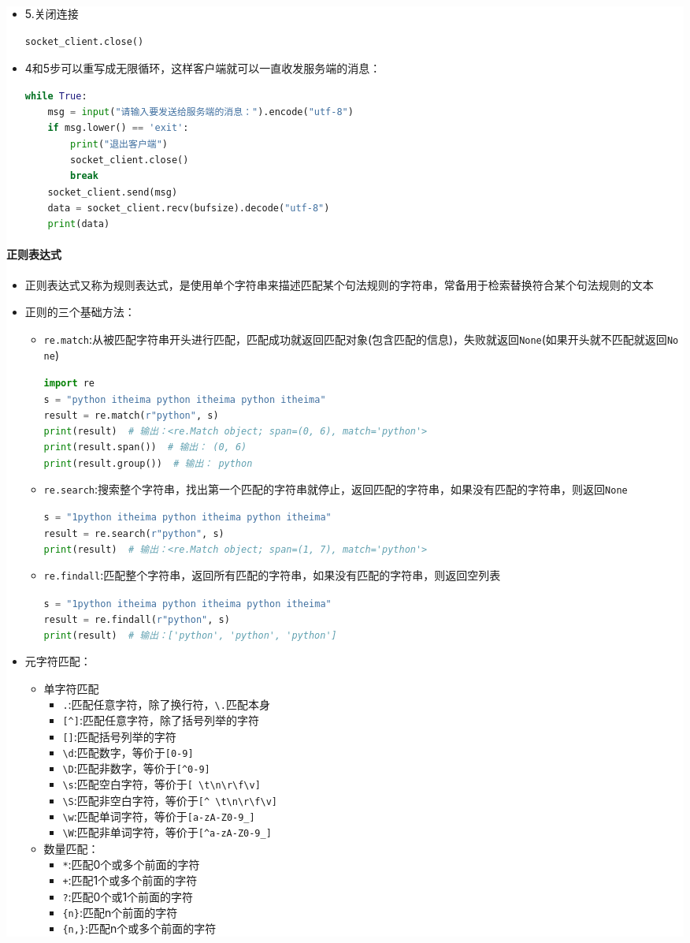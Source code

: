   - 5.关闭连接

    ```python
    socket_client.close()
    ```

  - 4和5步可以重写成无限循环，这样客户端就可以一直收发服务端的消息：

    ```python
    while True:
        msg = input("请输入要发送给服务端的消息：").encode("utf-8")
        if msg.lower() == 'exit':
            print("退出客户端")
            socket_client.close()
            break
        socket_client.send(msg)
        data = socket_client.recv(bufsize).decode("utf-8")
        print(data)
    ```

#### 正则表达式

- 正则表达式又称为规则表达式，是使用单个字符串来描述匹配某个句法规则的字符串，常备用于检索替换符合某个句法规则的文本
- 正则的三个基础方法：
  - `re.match`:从被匹配字符串开头进行匹配，匹配成功就返回匹配对象(包含匹配的信息)，失败就返回`None`(如果开头就不匹配就返回`None`)

    ```python
    import re
    s = "python itheima python itheima python itheima"
    result = re.match(r"python", s)
    print(result)  # 输出：<re.Match object; span=(0, 6), match='python'>
    print(result.span())  # 输出： (0, 6)
    print(result.group())  # 输出： python
    ```

  - `re.search`:搜索整个字符串，找出第一个匹配的字符串就停止，返回匹配的字符串，如果没有匹配的字符串，则返回`None`

    ```python
    s = "1python itheima python itheima python itheima"
    result = re.search(r"python", s)
    print(result)  # 输出：<re.Match object; span=(1, 7), match='python'>
    ```

  - `re.findall`:匹配整个字符串，返回所有匹配的字符串，如果没有匹配的字符串，则返回空列表

    ```python
    s = "1python itheima python itheima python itheima"
    result = re.findall(r"python", s)
    print(result)  # 输出：['python', 'python', 'python']
    ```

- 元字符匹配：
  - 单字符匹配
    - `.`:匹配任意字符，除了换行符，`\.`匹配本身
    - `[^]`:匹配任意字符，除了括号列举的字符
    - `[]`:匹配括号列举的字符
    - `\d`:匹配数字，等价于`[0-9]`
    - `\D`:匹配非数字，等价于`[^0-9]`
    - `\s`:匹配空白字符，等价于`[ \t\n\r\f\v]`
    - `\S`:匹配非空白字符，等价于`[^ \t\n\r\f\v]`
    - `\w`:匹配单词字符，等价于`[a-zA-Z0-9_]`
    - `\W`:匹配非单词字符，等价于`[^a-zA-Z0-9_]`
  - 数量匹配：
    - `*`:匹配0个或多个前面的字符
    - `+`:匹配1个或多个前面的字符
    - `?`:匹配0个或1个前面的字符
    - `{n}`:匹配n个前面的字符
    - `{n,}`:匹配n个或多个前面的字符